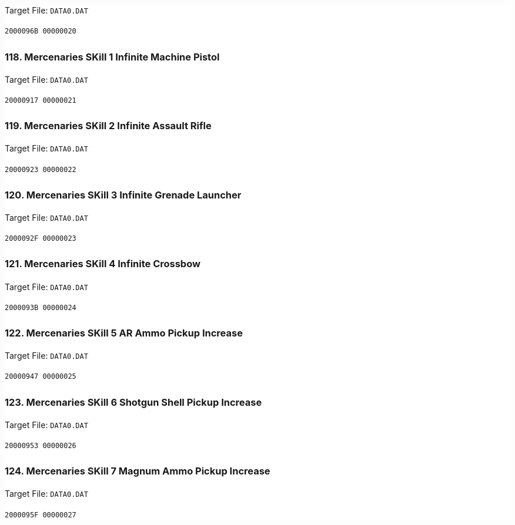 Target File: `DATA0.DAT`

```
2000096B 00000020
```

### 118. Mercenaries SKill 1 Infinite Machine Pistol

Target File: `DATA0.DAT`

```
20000917 00000021
```

### 119. Mercenaries SKill 2 Infinite Assault Rifle

Target File: `DATA0.DAT`

```
20000923 00000022
```

### 120. Mercenaries SKill 3 Infinite Grenade Launcher

Target File: `DATA0.DAT`

```
2000092F 00000023
```

### 121. Mercenaries SKill 4 Infinite Crossbow

Target File: `DATA0.DAT`

```
2000093B 00000024
```

### 122. Mercenaries SKill 5 AR Ammo Pickup Increase

Target File: `DATA0.DAT`

```
20000947 00000025
```

### 123. Mercenaries SKill 6 Shotgun Shell Pickup Increase

Target File: `DATA0.DAT`

```
20000953 00000026
```

### 124. Mercenaries SKill 7 Magnum Ammo Pickup Increase

Target File: `DATA0.DAT`

```
2000095F 00000027
```
